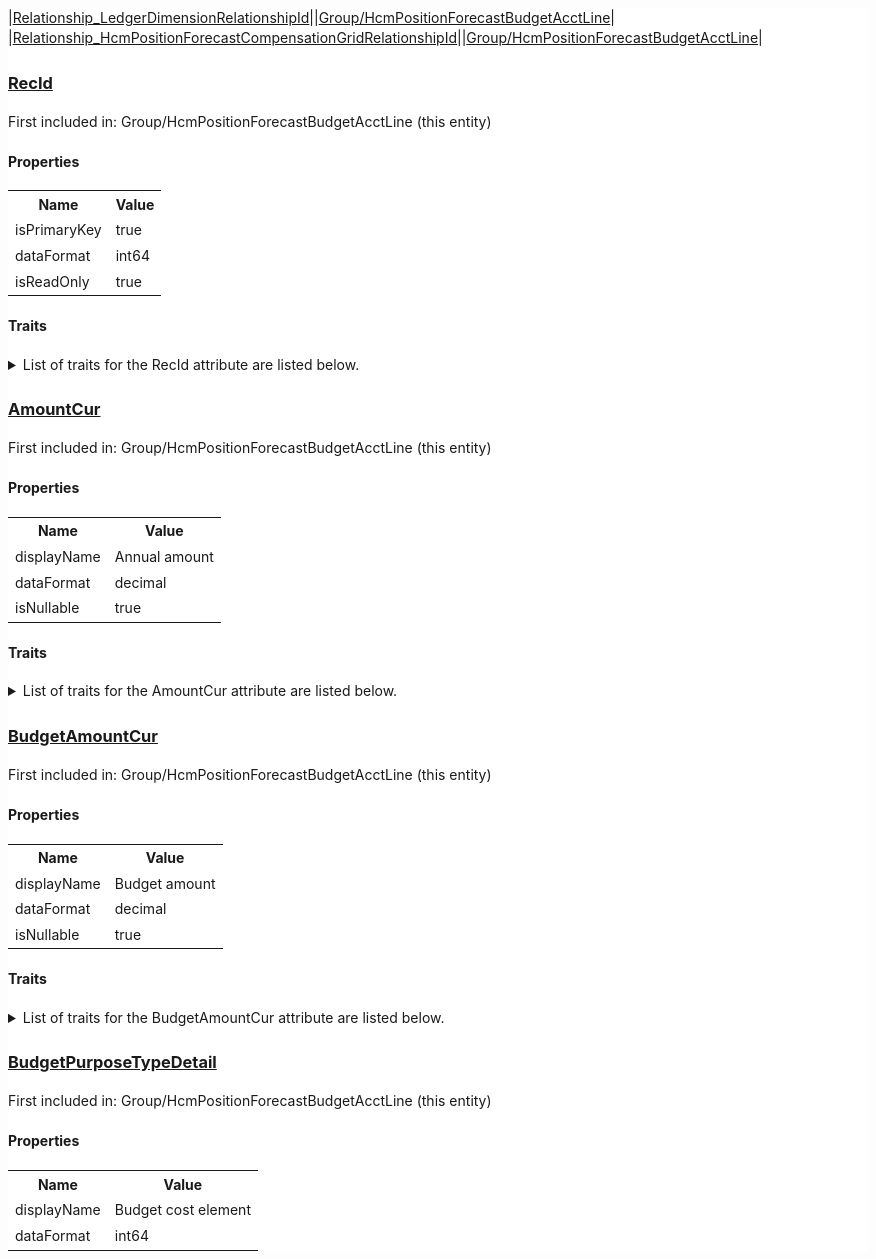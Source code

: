 |[Relationship_LedgerDimensionRelationshipId](#Relationship_LedgerDimensionRelationshipId)||<a href="HcmPositionForecastBudgetAcctLine.md" target="_blank">Group/HcmPositionForecastBudgetAcctLine</a>|
|[Relationship_HcmPositionForecastCompensationGridRelationshipId](#Relationship_HcmPositionForecastCompensationGridRelationshipId)||<a href="HcmPositionForecastBudgetAcctLine.md" target="_blank">Group/HcmPositionForecastBudgetAcctLine</a>|

### <a href=#RecId name="RecId">RecId</a>

First included in: Group/HcmPositionForecastBudgetAcctLine (this entity)  

#### Properties

<table><tr><th>Name</th><th>Value</th></tr><tr><td>isPrimaryKey</td><td>true</td></tr><tr><td>dataFormat</td><td>int64</td></tr><tr><td>isReadOnly</td><td>true</td></tr></table>

#### Traits

<details><summary>List of traits for the RecId attribute are listed below.</summary></details>

### <a href=#AmountCur name="AmountCur">AmountCur</a>

First included in: Group/HcmPositionForecastBudgetAcctLine (this entity)  

#### Properties

<table><tr><th>Name</th><th>Value</th></tr><tr><td>displayName</td><td>Annual amount</td></tr><tr><td>dataFormat</td><td>decimal</td></tr><tr><td>isNullable</td><td>true</td></tr></table>

#### Traits

<details><summary>List of traits for the AmountCur attribute are listed below.</summary></details>

### <a href=#BudgetAmountCur name="BudgetAmountCur">BudgetAmountCur</a>

First included in: Group/HcmPositionForecastBudgetAcctLine (this entity)  

#### Properties

<table><tr><th>Name</th><th>Value</th></tr><tr><td>displayName</td><td>Budget amount</td></tr><tr><td>dataFormat</td><td>decimal</td></tr><tr><td>isNullable</td><td>true</td></tr></table>

#### Traits

<details><summary>List of traits for the BudgetAmountCur attribute are listed below.</summary></details>

### <a href=#BudgetPurposeTypeDetail name="BudgetPurposeTypeDetail">BudgetPurposeTypeDetail</a>

First included in: Group/HcmPositionForecastBudgetAcctLine (this entity)  

#### Properties

<table><tr><th>Name</th><th>Value</th></tr><tr><td>displayName</td><td>Budget cost element</td></tr><tr><td>dataFormat</td><td>int64</td></tr></table>
